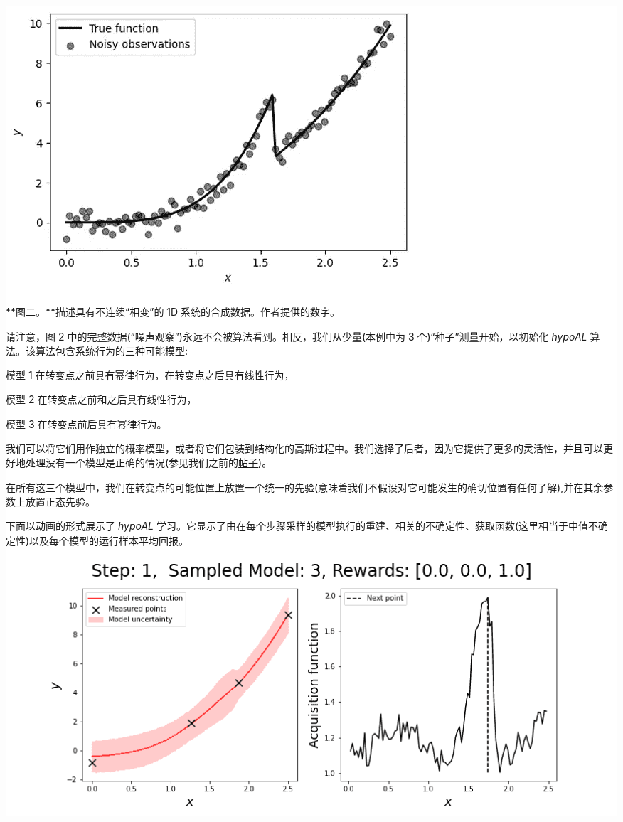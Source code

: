![](img/02eb53ebb8e4ce80b73720a7d0bd6a96.png)

**图二。**描述具有不连续“相变”的 1D 系统的合成数据。作者提供的数字。

请注意，图 2 中的完整数据(“噪声观察”)永远不会被算法看到。相反，我们从少量(本例中为 3 个)“种子”测量开始，以初始化 *hypoAL* 算法。该算法包含系统行为的三种可能模型:

模型 1 在转变点之前具有幂律行为，在转变点之后具有线性行为，

模型 2 在转变点之前和之后具有线性行为，

模型 3 在转变点前后具有幂律行为。

我们可以将它们用作独立的概率模型，或者将它们包装到结构化的高斯过程中。我们选择了后者，因为它提供了更多的灵活性，并且可以更好地处理没有一个模型是正确的情况(参见我们之前的[帖子](/unknown-knowns-bayesian-inference-and-structured-gaussian-processes-why-domain-scientists-know-4659b7e924a4))。

在所有这三个模型中，我们在转变点的可能位置上放置一个统一的先验(意味着我们不假设对它可能发生的确切位置有任何了解),并在其余参数上放置正态先验。

下面以动画的形式展示了 *hypoAL* 学习。它显示了由在每个步骤采样的模型执行的重建、相关的不确定性、获取函数(这里相当于中值不确定性)以及每个模型的运行样本平均回报。

![](img/4a967924d8e32017437735e7b961e784.png)
